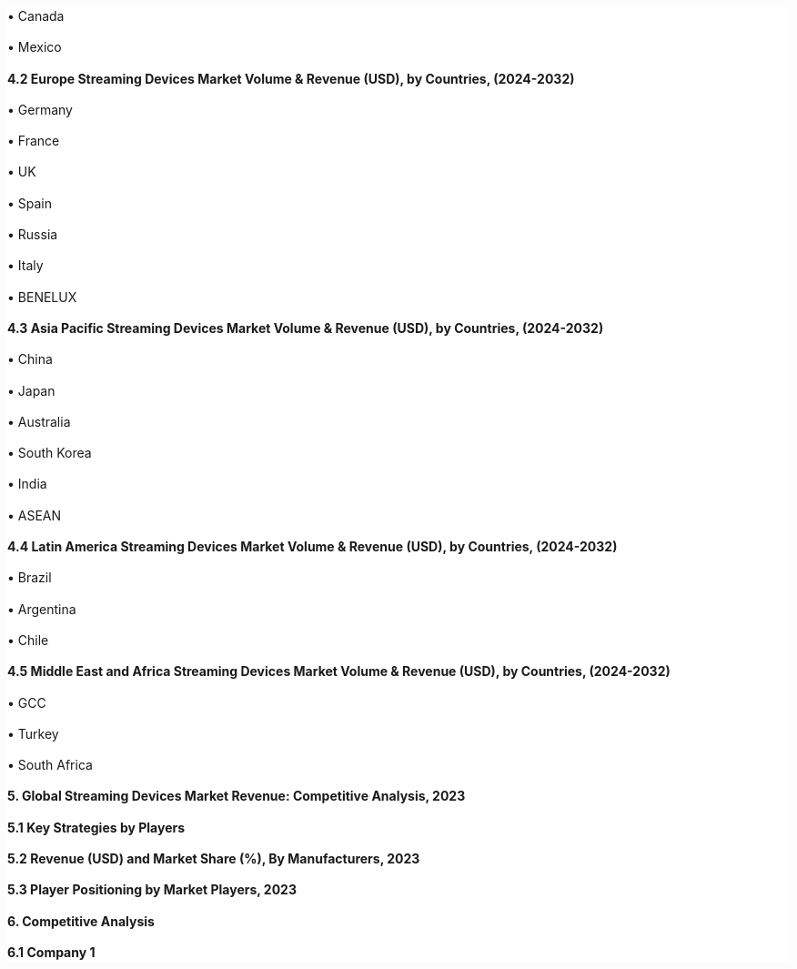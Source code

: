 • Canada

• Mexico

<strong>4.2 Europe Streaming Devices Market Volume &amp; Revenue (USD), by Countries, (2024-2032)</strong>

• Germany

• France

• UK

• Spain

• Russia

• Italy

• BENELUX

<strong>4.3 Asia Pacific Streaming Devices Market Volume &amp; Revenue (USD), by Countries, (2024-2032)</strong>

• China

• Japan

• Australia

• South Korea

• India

• ASEAN

<strong>4.4 Latin America Streaming Devices Market Volume &amp; Revenue (USD), by Countries, (2024-2032)</strong>

• Brazil

• Argentina

• Chile

<strong>4.5 Middle East and Africa Streaming Devices Market Volume &amp; Revenue (USD), by Countries, (2024-2032)</strong>

• GCC

• Turkey

• South Africa

<strong>5. Global Streaming Devices Market Revenue: Competitive Analysis, 2023</strong>

<strong>5.1 Key Strategies by Players</strong>

<strong>5.2 Revenue (USD) and Market Share (%), By Manufacturers, 2023</strong>

<strong>5.3 Player Positioning by Market Players, 2023</strong>

<strong>6. Competitive Analysis</strong>

<strong>6.1 Company 1</strong>

